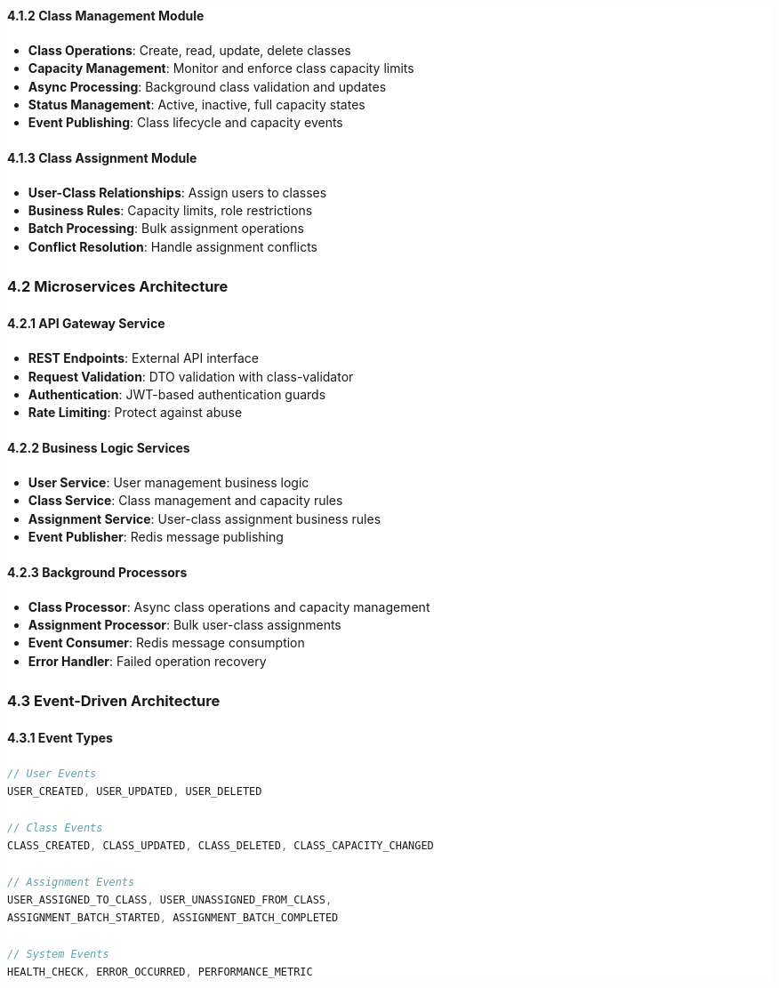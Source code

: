 #### 4.1.2 Class Management Module
- **Class Operations**: Create, read, update, delete classes
- **Capacity Management**: Monitor and enforce class capacity limits
- **Async Processing**: Background class validation and updates
- **Status Management**: Active, inactive, full capacity states
- **Event Publishing**: Class lifecycle and capacity events

#### 4.1.3 Class Assignment Module
- **User-Class Relationships**: Assign users to classes
- **Business Rules**: Capacity limits, role restrictions
- **Batch Processing**: Bulk assignment operations
- **Conflict Resolution**: Handle assignment conflicts

### 4.2 Microservices Architecture

#### 4.2.1 API Gateway Service
- **REST Endpoints**: External API interface
- **Request Validation**: DTO validation with class-validator
- **Authentication**: JWT-based authentication guards
- **Rate Limiting**: Protect against abuse

#### 4.2.2 Business Logic Services
- **User Service**: User management business logic
- **Class Service**: Class management and capacity rules
- **Assignment Service**: User-class assignment business rules
- **Event Publisher**: Redis message publishing

#### 4.2.3 Background Processors
- **Class Processor**: Async class operations and capacity management
- **Assignment Processor**: Bulk user-class assignments
- **Event Consumer**: Redis message consumption
- **Error Handler**: Failed operation recovery

### 4.3 Event-Driven Architecture

#### 4.3.1 Event Types
```typescript
// User Events
USER_CREATED, USER_UPDATED, USER_DELETED

// Class Events  
CLASS_CREATED, CLASS_UPDATED, CLASS_DELETED, CLASS_CAPACITY_CHANGED

// Assignment Events
USER_ASSIGNED_TO_CLASS, USER_UNASSIGNED_FROM_CLASS, 
ASSIGNMENT_BATCH_STARTED, ASSIGNMENT_BATCH_COMPLETED

// System Events
HEALTH_CHECK, ERROR_OCCURRED, PERFORMANCE_METRIC
```
